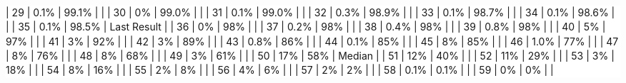 | 29 | 0.1% | 99.1% |  |
| 30 | 0% | 99.0% |  |
| 31 | 0.1% | 99.0% |  |
| 32 | 0.3% | 98.9% |  |
| 33 | 0.1% | 98.7% |  |
| 34 | 0.1% | 98.6% |  |
| 35 | 0.1% | 98.5% | Last Result |
| 36 | 0% | 98% |  |
| 37 | 0.2% | 98% |  |
| 38 | 0.4% | 98% |  |
| 39 | 0.8% | 98% |  |
| 40 | 5% | 97% |  |
| 41 | 3% | 92% |  |
| 42 | 3% | 89% |  |
| 43 | 0.8% | 86% |  |
| 44 | 0.1% | 85% |  |
| 45 | 8% | 85% |  |
| 46 | 1.0% | 77% |  |
| 47 | 8% | 76% |  |
| 48 | 8% | 68% |  |
| 49 | 3% | 61% |  |
| 50 | 17% | 58% | Median |
| 51 | 12% | 40% |  |
| 52 | 11% | 29% |  |
| 53 | 3% | 18% |  |
| 54 | 8% | 16% |  |
| 55 | 2% | 8% |  |
| 56 | 4% | 6% |  |
| 57 | 2% | 2% |  |
| 58 | 0.1% | 0.1% |  |
| 59 | 0% | 0% |  |

